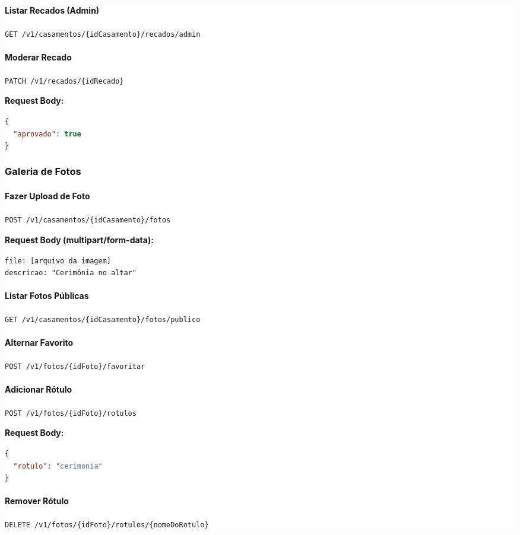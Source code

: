 #### Listar Recados (Admin)
```http
GET /v1/casamentos/{idCasamento}/recados/admin
```

#### Moderar Recado
```http
PATCH /v1/recados/{idRecado}
```

**Request Body:**
```json
{
  "aprovado": true
}
```

### Galeria de Fotos

#### Fazer Upload de Foto
```http
POST /v1/casamentos/{idCasamento}/fotos
```

**Request Body (multipart/form-data):**
```
file: [arquivo da imagem]
descricao: "Cerimônia no altar"
```

#### Listar Fotos Públicas
```http
GET /v1/casamentos/{idCasamento}/fotos/publico
```

#### Alternar Favorito
```http
POST /v1/fotos/{idFoto}/favoritar
```

#### Adicionar Rótulo
```http
POST /v1/fotos/{idFoto}/rotulos
```

**Request Body:**
```json
{
  "rotulo": "cerimonia"
}
```

#### Remover Rótulo
```http
DELETE /v1/fotos/{idFoto}/rotulos/{nomeDoRotulo}
```
